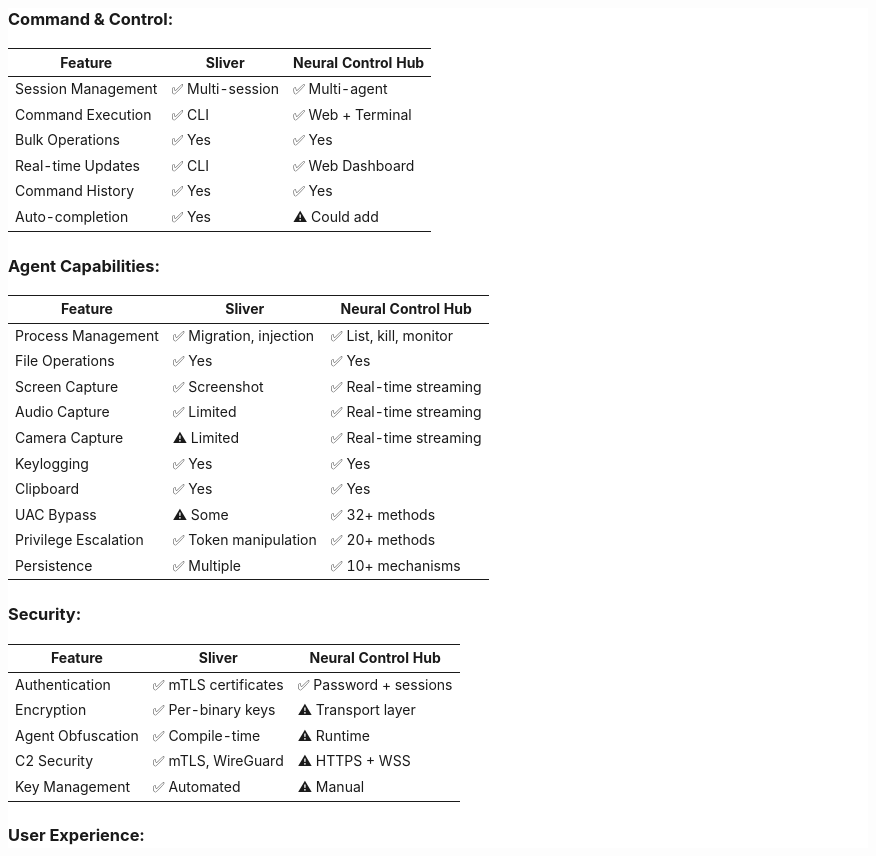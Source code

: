 ### **Command & Control:**

| Feature | Sliver | Neural Control Hub |
|---------|--------|-------------------|
| Session Management | ✅ Multi-session | ✅ Multi-agent |
| Command Execution | ✅ CLI | ✅ Web + Terminal |
| Bulk Operations | ✅ Yes | ✅ Yes |
| Real-time Updates | ✅ CLI | ✅ Web Dashboard |
| Command History | ✅ Yes | ✅ Yes |
| Auto-completion | ✅ Yes | ⚠️ Could add |

### **Agent Capabilities:**

| Feature | Sliver | Neural Control Hub |
|---------|--------|-------------------|
| Process Management | ✅ Migration, injection | ✅ List, kill, monitor |
| File Operations | ✅ Yes | ✅ Yes |
| Screen Capture | ✅ Screenshot | ✅ Real-time streaming |
| Audio Capture | ✅ Limited | ✅ Real-time streaming |
| Camera Capture | ⚠️ Limited | ✅ Real-time streaming |
| Keylogging | ✅ Yes | ✅ Yes |
| Clipboard | ✅ Yes | ✅ Yes |
| UAC Bypass | ⚠️ Some | ✅ 32+ methods |
| Privilege Escalation | ✅ Token manipulation | ✅ 20+ methods |
| Persistence | ✅ Multiple | ✅ 10+ mechanisms |

### **Security:**

| Feature | Sliver | Neural Control Hub |
|---------|--------|-------------------|
| Authentication | ✅ mTLS certificates | ✅ Password + sessions |
| Encryption | ✅ Per-binary keys | ⚠️ Transport layer |
| Agent Obfuscation | ✅ Compile-time | ⚠️ Runtime |
| C2 Security | ✅ mTLS, WireGuard | ⚠️ HTTPS + WSS |
| Key Management | ✅ Automated | ⚠️ Manual |

### **User Experience:**
